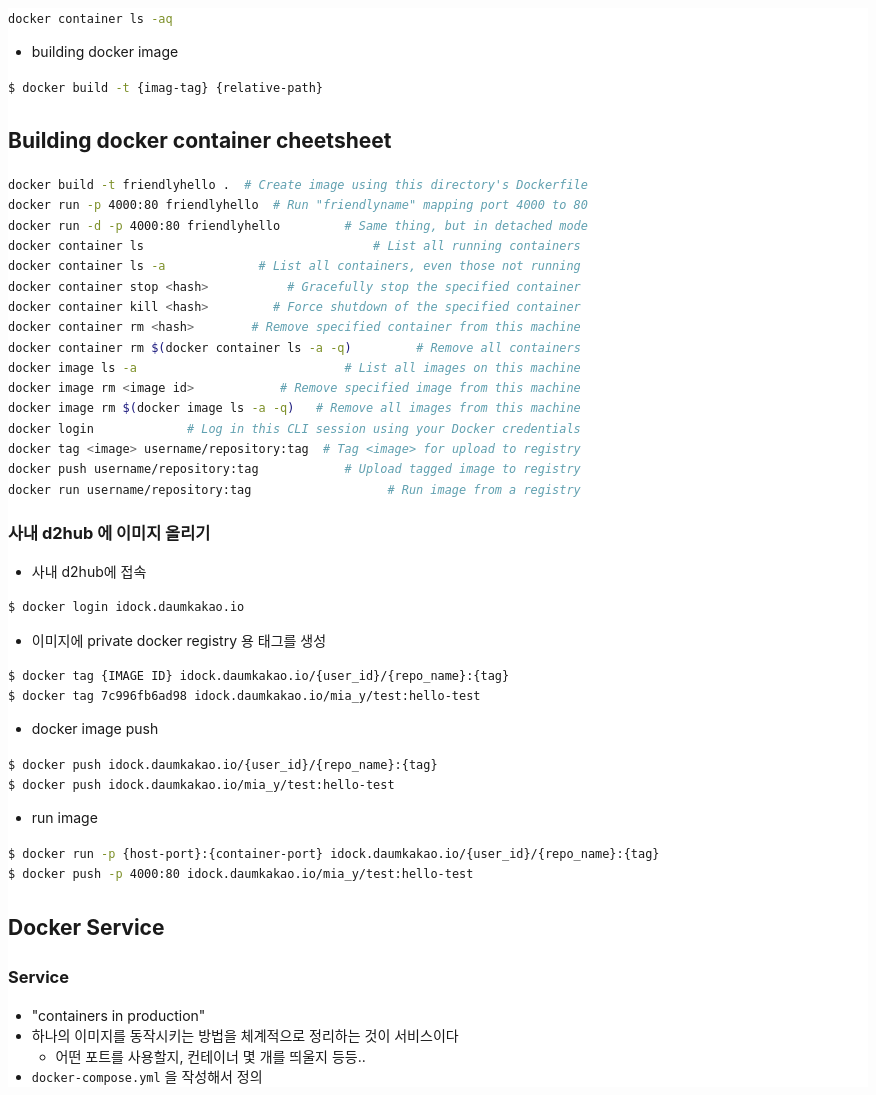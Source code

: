 ```sh
docker container ls -aq
```
* building docker image
```sh
$ docker build -t {imag-tag} {relative-path}
```

## Building docker container cheetsheet
```sh
docker build -t friendlyhello .  # Create image using this directory's Dockerfile
docker run -p 4000:80 friendlyhello  # Run "friendlyname" mapping port 4000 to 80
docker run -d -p 4000:80 friendlyhello         # Same thing, but in detached mode
docker container ls                                # List all running containers
docker container ls -a             # List all containers, even those not running
docker container stop <hash>           # Gracefully stop the specified container
docker container kill <hash>         # Force shutdown of the specified container
docker container rm <hash>        # Remove specified container from this machine
docker container rm $(docker container ls -a -q)         # Remove all containers
docker image ls -a                             # List all images on this machine
docker image rm <image id>            # Remove specified image from this machine
docker image rm $(docker image ls -a -q)   # Remove all images from this machine
docker login             # Log in this CLI session using your Docker credentials
docker tag <image> username/repository:tag  # Tag <image> for upload to registry
docker push username/repository:tag            # Upload tagged image to registry
docker run username/repository:tag                   # Run image from a registry
```
### 사내 d2hub 에 이미지 올리기
* 사내 d2hub에 접속
```sh
$ docker login idock.daumkakao.io
```
* 이미지에 private docker registry 용 태그를 생성
```sh
$ docker tag {IMAGE ID} idock.daumkakao.io/{user_id}/{repo_name}:{tag}
$ docker tag 7c996fb6ad98 idock.daumkakao.io/mia_y/test:hello-test
```
* docker image push
```sh
$ docker push idock.daumkakao.io/{user_id}/{repo_name}:{tag}
$ docker push idock.daumkakao.io/mia_y/test:hello-test
```
* run image
```sh
$ docker run -p {host-port}:{container-port} idock.daumkakao.io/{user_id}/{repo_name}:{tag}
$ docker push -p 4000:80 idock.daumkakao.io/mia_y/test:hello-test
```

## Docker Service
### Service
* "containers in production"
* 하나의 이미지를 동작시키는 방법을 체계적으로 정리하는 것이 서비스이다
    * 어떤 포트를 사용할지, 컨테이너 몇 개를 띄울지 등등..
* `docker-compose.yml` 을 작성해서 정의
